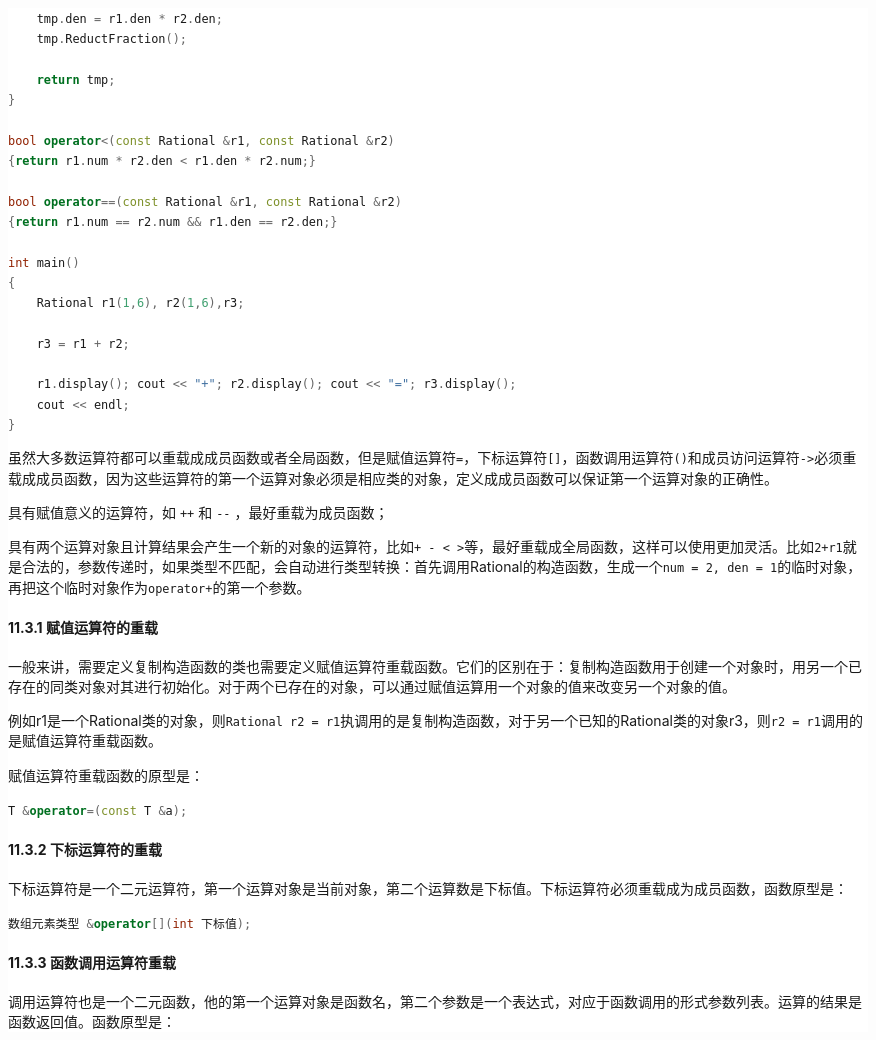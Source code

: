 ```c++
	tmp.den = r1.den * r2.den;
	tmp.ReductFraction();

	return tmp;
}

bool operator<(const Rational &r1, const Rational &r2) 
{return r1.num * r2.den < r1.den * r2.num;}

bool operator==(const Rational &r1, const Rational &r2) 
{return r1.num == r2.num && r1.den == r2.den;}

int main()
{
	Rational r1(1,6), r2(1,6),r3;

	r3 = r1 + r2;

	r1.display(); cout << "+"; r2.display(); cout << "="; r3.display();
	cout << endl;
}
```

虽然大多数运算符都可以重载成成员函数或者全局函数，但是赋值运算符`=`，下标运算符`[]`，函数调用运算符`()`和成员访问运算符`->`必须重载成成员函数，因为这些运算符的第一个运算对象必须是相应类的对象，定义成成员函数可以保证第一个运算对象的正确性。

具有赋值意义的运算符，如 `++` 和 `--` ，最好重载为成员函数；

具有两个运算对象且计算结果会产生一个新的对象的运算符，比如`+ - < >`等，最好重载成全局函数，这样可以使用更加灵活。比如`2+r1`就是合法的，参数传递时，如果类型不匹配，会自动进行类型转换：首先调用Rational的构造函数，生成一个`num = 2, den = 1`的临时对象，再把这个临时对象作为`operator+`的第一个参数。

#### 11.3.1 赋值运算符的重载

一般来讲，需要定义复制构造函数的类也需要定义赋值运算符重载函数。它们的区别在于：复制构造函数用于创建一个对象时，用另一个已存在的同类对象对其进行初始化。对于两个已存在的对象，可以通过赋值运算用一个对象的值来改变另一个对象的值。

例如r1是一个Rational类的对象，则`Rational r2 = r1`执调用的是复制构造函数，对于另一个已知的Rational类的对象r3，则`r2 = r1`调用的是赋值运算符重载函数。

赋值运算符重载函数的原型是：

```c++
T &operator=(const T &a);
```

#### 11.3.2 下标运算符的重载

下标运算符是一个二元运算符，第一个运算对象是当前对象，第二个运算数是下标值。下标运算符必须重载成为成员函数，函数原型是：

```c++
数组元素类型 &operator[](int 下标值);
```

#### 11.3.3 函数调用运算符重载

调用运算符也是一个二元函数，他的第一个运算对象是函数名，第二个参数是一个表达式，对应于函数调用的形式参数列表。运算的结果是函数返回值。函数原型是：

